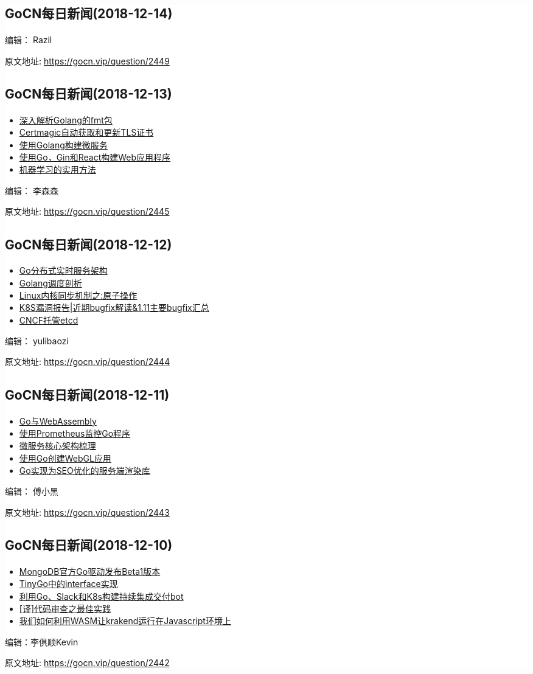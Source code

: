 ## GoCN每日新闻(2018-12-14)

编辑： Razil  

原文地址: https://gocn.vip/question/2449

## GoCN每日新闻(2018-12-13)
- [深入解析Golang的fmt包](https://blog.gopheracademy.com/advent-2018/fmt)
- [Certmagic自动获取和更新TLS证书](https://github.com/mholt/certmagic)
- [使用Golang构建微服务](https://www.infoq.com/articles/golang-the-economist)
- [使用Go，Gin和React构建Web应用程序](https://hakaselogs.me/2018-04-20/building-a-web-app-with-go-gin-and-react/)
- [机器学习的实用方法](https://github.com/GokuMohandas/practicalAI)

编辑： 李森森

原文地址: https://gocn.vip/question/2445

## GoCN每日新闻(2018-12-12)
- [Go分布式实时服务架构](https://mp.weixin.qq.com/s/EbXmt1I5fYSIugD7x56_WA)
- [Golang调度剖析](https://segmentfault.com/a/1190000017333717)
- [Linux内核同步机制之:原子操作](https://mp.weixin.qq.com/s/KoRwocv_lN4LgIzf7fYzcQ)
- [K8S漏洞报告|近期bugfix解读&1.11主要bugfix汇总](https://mp.weixin.qq.com/s/Yru-nOdVs5oOj9DICoApww)
- [CNCF托管etcd](https://mp.weixin.qq.com/s/QXIRpbYAAPEirjqf3bJeEQ)

编辑： yulibaozi

原文地址: https://gocn.vip/question/2444

## GoCN每日新闻(2018-12-11)
- [Go与WebAssembly](https://zhuanlan.zhihu.com/p/51335026)
- [使用Prometheus监控Go程序](https://scot.coffee/2018/12/monitoring-go-applications-with-prometheus/)
- [微服务核心架构梳理](https://segmentfault.com/a/1190000017323429)
- [使用Go创建WebGL应用](https://blog.gopheracademy.com/advent-2018/go-webgl/)
- [Go实现为SEO优化的服务端渲染库](https://github.com/rendora/rendora)

编辑： 傅小黑

原文地址: https://gocn.vip/question/2443

## GoCN每日新闻(2018-12-10)
- [MongoDB官方Go驱动发布Beta1版本](https://github.com/mongodb/mongo-go-driver)
- [TinyGo中的interface实现](https://aykevl.nl/2018/12/tinygo-interface)
- [利用Go、Slack和K8s构建持续集成交付bot](https://blog.gopheracademy.com/advent-2018/building-ci-cd-slack-bot/)
- [[译]代码审查之最佳实践](https://mp.weixin.qq.com/s/p_CNasQxzdni4G2eD0xUrQ)
- [我们如何利用WASM让krakend运行在Javascript环境上](https://medium.com/devops-faith/how-we-run-krakend-on-javascript-with-webassembly-f100ac2efd67)

编辑：李俱顺Kevin

原文地址: https://gocn.vip/question/2442
